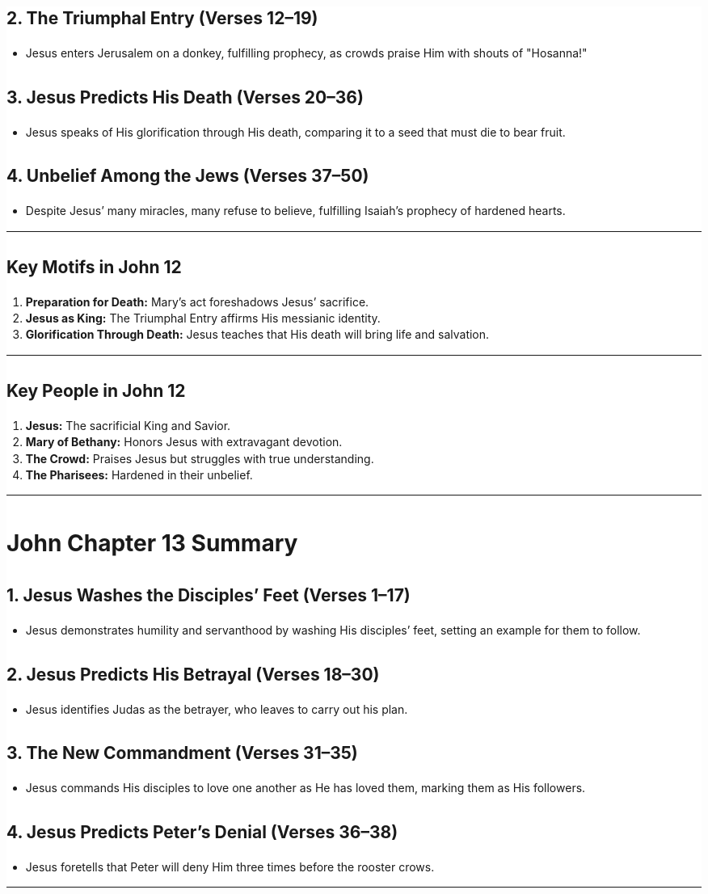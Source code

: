 ## 2. The Triumphal Entry (Verses 12–19)
- Jesus enters Jerusalem on a donkey, fulfilling prophecy, as crowds praise Him with shouts of "Hosanna!"

## 3. Jesus Predicts His Death (Verses 20–36)
- Jesus speaks of His glorification through His death, comparing it to a seed that must die to bear fruit.

## 4. Unbelief Among the Jews (Verses 37–50)
- Despite Jesus’ many miracles, many refuse to believe, fulfilling Isaiah’s prophecy of hardened hearts.

---

## Key Motifs in John 12
1. **Preparation for Death:** Mary’s act foreshadows Jesus’ sacrifice.
2. **Jesus as King:** The Triumphal Entry affirms His messianic identity.
3. **Glorification Through Death:** Jesus teaches that His death will bring life and salvation.

---

## Key People in John 12
1. **Jesus:** The sacrificial King and Savior.
2. **Mary of Bethany:** Honors Jesus with extravagant devotion.
3. **The Crowd:** Praises Jesus but struggles with true understanding.
4. **The Pharisees:** Hardened in their unbelief.

---

# John Chapter 13 Summary

## 1. Jesus Washes the Disciples’ Feet (Verses 1–17)
- Jesus demonstrates humility and servanthood by washing His disciples’ feet, setting an example for them to follow.

## 2. Jesus Predicts His Betrayal (Verses 18–30)
- Jesus identifies Judas as the betrayer, who leaves to carry out his plan.

## 3. The New Commandment (Verses 31–35)
- Jesus commands His disciples to love one another as He has loved them, marking them as His followers.

## 4. Jesus Predicts Peter’s Denial (Verses 36–38)
- Jesus foretells that Peter will deny Him three times before the rooster crows.

---